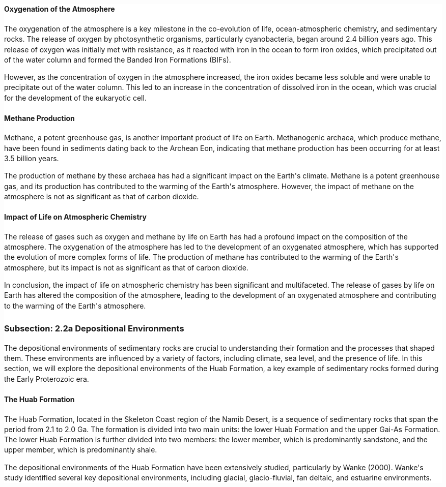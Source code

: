 #### Oxygenation of the Atmosphere

The oxygenation of the atmosphere is a key milestone in the co-evolution of life, ocean-atmospheric chemistry, and sedimentary rocks. The release of oxygen by photosynthetic organisms, particularly cyanobacteria, began around 2.4 billion years ago. This release of oxygen was initially met with resistance, as it reacted with iron in the ocean to form iron oxides, which precipitated out of the water column and formed the Banded Iron Formations (BIFs).

However, as the concentration of oxygen in the atmosphere increased, the iron oxides became less soluble and were unable to precipitate out of the water column. This led to an increase in the concentration of dissolved iron in the ocean, which was crucial for the development of the eukaryotic cell.

#### Methane Production

Methane, a potent greenhouse gas, is another important product of life on Earth. Methanogenic archaea, which produce methane, have been found in sediments dating back to the Archean Eon, indicating that methane production has been occurring for at least 3.5 billion years.

The production of methane by these archaea has had a significant impact on the Earth's climate. Methane is a potent greenhouse gas, and its production has contributed to the warming of the Earth's atmosphere. However, the impact of methane on the atmosphere is not as significant as that of carbon dioxide.

#### Impact of Life on Atmospheric Chemistry

The release of gases such as oxygen and methane by life on Earth has had a profound impact on the composition of the atmosphere. The oxygenation of the atmosphere has led to the development of an oxygenated atmosphere, which has supported the evolution of more complex forms of life. The production of methane has contributed to the warming of the Earth's atmosphere, but its impact is not as significant as that of carbon dioxide.

In conclusion, the impact of life on atmospheric chemistry has been significant and multifaceted. The release of gases by life on Earth has altered the composition of the atmosphere, leading to the development of an oxygenated atmosphere and contributing to the warming of the Earth's atmosphere.




### Subsection: 2.2a Depositional Environments

The depositional environments of sedimentary rocks are crucial to understanding their formation and the processes that shaped them. These environments are influenced by a variety of factors, including climate, sea level, and the presence of life. In this section, we will explore the depositional environments of the Huab Formation, a key example of sedimentary rocks formed during the Early Proterozoic era.

#### The Huab Formation

The Huab Formation, located in the Skeleton Coast region of the Namib Desert, is a sequence of sedimentary rocks that span the period from 2.1 to 2.0 Ga. The formation is divided into two main units: the lower Huab Formation and the upper Gai-As Formation. The lower Huab Formation is further divided into two members: the lower member, which is predominantly sandstone, and the upper member, which is predominantly shale.

The depositional environments of the Huab Formation have been extensively studied, particularly by Wanke (2000). Wanke's study identified several key depositional environments, including glacial, glacio-fluvial, fan deltaic, and estuarine environments.
